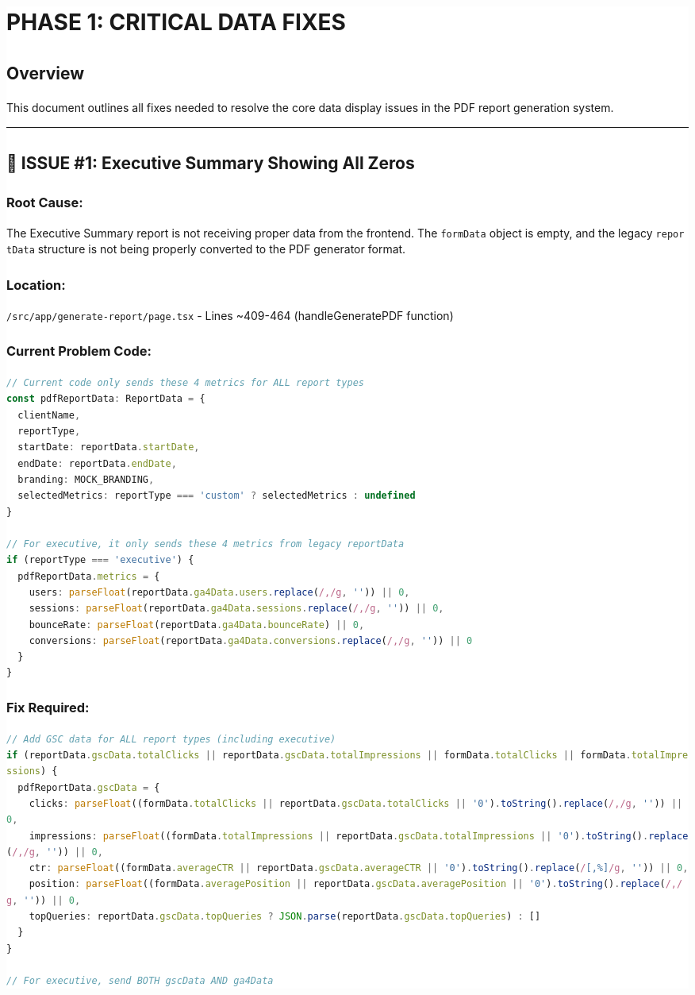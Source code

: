 # PHASE 1: CRITICAL DATA FIXES

## Overview
This document outlines all fixes needed to resolve the core data display issues in the PDF report generation system.

---

## 🔴 ISSUE #1: Executive Summary Showing All Zeros

### **Root Cause:**
The Executive Summary report is not receiving proper data from the frontend. The `formData` object is empty, and the legacy `reportData` structure is not being properly converted to the PDF generator format.

### **Location:**
`/src/app/generate-report/page.tsx` - Lines ~409-464 (handleGeneratePDF function)

### **Current Problem Code:**
```typescript
// Current code only sends these 4 metrics for ALL report types
const pdfReportData: ReportData = {
  clientName,
  reportType,
  startDate: reportData.startDate,
  endDate: reportData.endDate,
  branding: MOCK_BRANDING,
  selectedMetrics: reportType === 'custom' ? selectedMetrics : undefined
}

// For executive, it only sends these 4 metrics from legacy reportData
if (reportType === 'executive') {
  pdfReportData.metrics = {
    users: parseFloat(reportData.ga4Data.users.replace(/,/g, '')) || 0,
    sessions: parseFloat(reportData.ga4Data.sessions.replace(/,/g, '')) || 0,
    bounceRate: parseFloat(reportData.ga4Data.bounceRate) || 0,
    conversions: parseFloat(reportData.ga4Data.conversions.replace(/,/g, '')) || 0
  }
}
```

### **Fix Required:**
```typescript
// Add GSC data for ALL report types (including executive)
if (reportData.gscData.totalClicks || reportData.gscData.totalImpressions || formData.totalClicks || formData.totalImpressions) {
  pdfReportData.gscData = {
    clicks: parseFloat((formData.totalClicks || reportData.gscData.totalClicks || '0').toString().replace(/,/g, '')) || 0,
    impressions: parseFloat((formData.totalImpressions || reportData.gscData.totalImpressions || '0').toString().replace(/,/g, '')) || 0,
    ctr: parseFloat((formData.averageCTR || reportData.gscData.averageCTR || '0').toString().replace(/[,%]/g, '')) || 0,
    position: parseFloat((formData.averagePosition || reportData.gscData.averagePosition || '0').toString().replace(/,/g, '')) || 0,
    topQueries: reportData.gscData.topQueries ? JSON.parse(reportData.gscData.topQueries) : []
  }
}

// For executive, send BOTH gscData AND ga4Data
```